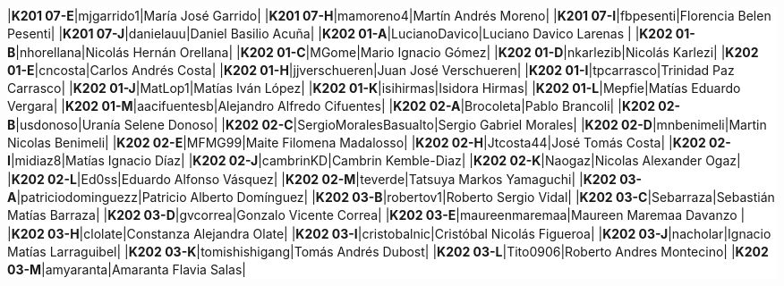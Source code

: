 |**K201 07-E**|mjgarrido1|María José Garrido|
|**K201 07-H**|mamoreno4|Martín Andrés Moreno|
|**K201 07-I**|fbpesenti|Florencia Belen Pesenti|
|**K201 07-J**|danielauu|Daniel Basilio Acuña|
|**K202 01-A**|LucianoDavico|Luciano Davico Larenas |
|**K202 01-B**|nhorellana|Nicolás Hernán Orellana|
|**K202 01-C**|MGome|Mario Ignacio Gómez|
|**K202 01-D**|nkarlezib|Nicolás Karlezi|
|**K202 01-E**|cncosta|Carlos Andrés Costa|
|**K202 01-H**|jjverschueren|Juan José Verschueren|
|**K202 01-I**|tpcarrasco|Trinidad Paz Carrasco|
|**K202 01-J**|MatLop1|Matías Iván López|
|**K202 01-K**|isihirmas|Isidora Hirmas|
|**K202 01-L**|Mepfie|Matías Eduardo Vergara|
|**K202 01-M**|aacifuentesb|Alejandro Alfredo Cifuentes|
|**K202 02-A**|Brocoleta|Pablo Brancoli|
|**K202 02-B**|usdonoso|Uranía Selene Donoso|
|**K202 02-C**|SergioMoralesBasualto|Sergio Gabriel Morales|
|**K202 02-D**|mnbenimeli|Martin Nicolas Benimeli|
|**K202 02-E**|MFMG99|Maite Filomena Madalosso|
|**K202 02-H**|Jtcosta44|José Tomás Costa|
|**K202 02-I**|midiaz8|Matías Ignacio Díaz|
|**K202 02-J**|cambrinKD|Cambrin Kemble-Diaz|
|**K202 02-K**|Naogaz|Nicolas Alexander Ogaz|
|**K202 02-L**|Ed0ss|Eduardo Alfonso Vásquez|
|**K202 02-M**|teverde|Tatsuya Markos Yamaguchi|
|**K202 03-A**|patriciodominguezz|Patricio Alberto Domínguez|
|**K202 03-B**|robertov1|Roberto Sergio Vidal|
|**K202 03-C**|Sebarraza|Sebastián Matías Barraza|
|**K202 03-D**|gvcorrea|Gonzalo Vicente Correa|
|**K202 03-E**|maureenmaremaa|Maureen Maremaa Davanzo |
|**K202 03-H**|clolate|Constanza Alejandra Olate|
|**K202 03-I**|cristobalnic|Cristóbal Nicolás Figueroa|
|**K202 03-J**|nacholar|Ignacio Matías Larraguibel|
|**K202 03-K**|tomishishigang|Tomás Andrés Dubost|
|**K202 03-L**|Tito0906|Roberto Andres Montecino|
|**K202 03-M**|amyaranta|Amaranta Flavia Salas|